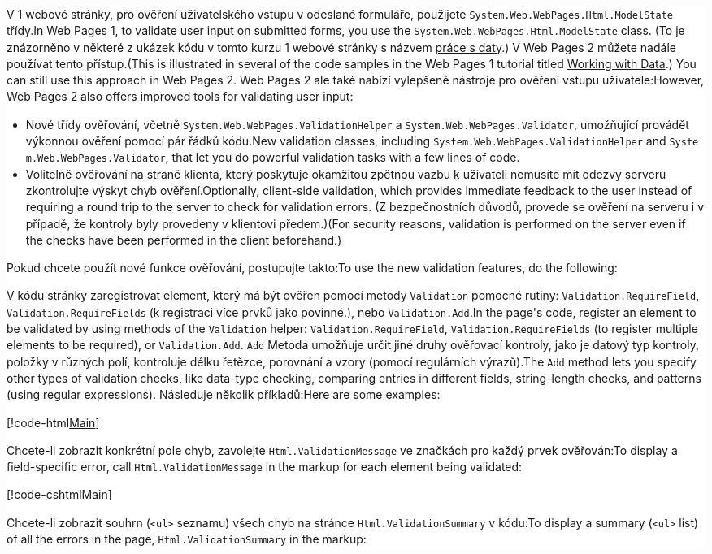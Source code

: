 <span data-ttu-id="6c4c2-189">V 1 webové stránky, pro ověření uživatelského vstupu v odeslané formuláře, použijete `System.Web.WebPages.Html.ModelState` třídy.</span><span class="sxs-lookup"><span data-stu-id="6c4c2-189">In Web Pages 1, to validate user input on submitted forms, you use the `System.Web.WebPages.Html.ModelState` class.</span></span> <span data-ttu-id="6c4c2-190">(To je znázorněno v některé z ukázek kódu v tomto kurzu 1 webové stránky s názvem [práce s daty](../data/5-working-with-data.md).) V Web Pages 2 můžete nadále používat tento přístup.</span><span class="sxs-lookup"><span data-stu-id="6c4c2-190">(This is illustrated in several of the code samples in the Web Pages 1 tutorial titled [Working with Data](../data/5-working-with-data.md).) You can still use this approach in Web Pages 2.</span></span> <span data-ttu-id="6c4c2-191">Web Pages 2 ale také nabízí vylepšené nástroje pro ověření vstupu uživatele:</span><span class="sxs-lookup"><span data-stu-id="6c4c2-191">However, Web Pages 2 also offers improved tools for validating user input:</span></span>

- <span data-ttu-id="6c4c2-192">Nové třídy ověřování, včetně `System.Web.WebPages.ValidationHelper` a `System.Web.WebPages.Validator`, umožňující provádět výkonnou ověření pomocí pár řádků kódu.</span><span class="sxs-lookup"><span data-stu-id="6c4c2-192">New validation classes, including `System.Web.WebPages.ValidationHelper` and `System.Web.WebPages.Validator`, that let you do powerful validation tasks with a few lines of code.</span></span>
- <span data-ttu-id="6c4c2-193">Volitelně ověřování na straně klienta, který poskytuje okamžitou zpětnou vazbu k uživateli nemusíte mít odezvy serveru zkontrolujte výskyt chyb ověření.</span><span class="sxs-lookup"><span data-stu-id="6c4c2-193">Optionally, client-side validation, which provides immediate feedback to the user instead of requiring a round trip to the server to check for validation errors.</span></span> <span data-ttu-id="6c4c2-194">(Z bezpečnostních důvodů, provede se ověření na serveru i v případě, že kontroly byly provedeny v klientovi předem.)</span><span class="sxs-lookup"><span data-stu-id="6c4c2-194">(For security reasons, validation is performed on the server even if the checks have been performed in the client beforehand.)</span></span>

<span data-ttu-id="6c4c2-195">Pokud chcete použít nové funkce ověřování, postupujte takto:</span><span class="sxs-lookup"><span data-stu-id="6c4c2-195">To use the new validation features, do the following:</span></span>

<span data-ttu-id="6c4c2-196">V kódu stránky zaregistrovat element, který má být ověřen pomocí metody `Validation` pomocné rutiny: `Validation.RequireField`, `Validation.RequireFields` (k registraci více prvků jako povinné.), nebo `Validation.Add`.</span><span class="sxs-lookup"><span data-stu-id="6c4c2-196">In the page's code, register an element to be validated by using methods of the `Validation` helper: `Validation.RequireField`, `Validation.RequireFields` (to register multiple elements to be required), or `Validation.Add`.</span></span> <span data-ttu-id="6c4c2-197">`Add` Metoda umožňuje určit jiné druhy ověřovací kontroly, jako je datový typ kontroly, položky v různých polí, kontroluje délku řetězce, porovnání a vzory (pomocí regulárních výrazů).</span><span class="sxs-lookup"><span data-stu-id="6c4c2-197">The `Add` method lets you specify other types of validation checks, like data-type checking, comparing entries in different fields, string-length checks, and patterns (using regular expressions).</span></span> <span data-ttu-id="6c4c2-198">Následuje několik příkladů:</span><span class="sxs-lookup"><span data-stu-id="6c4c2-198">Here are some examples:</span></span>

[!code-html[Main](top-features-in-web-pages-2/samples/sample2.html)]

<span data-ttu-id="6c4c2-199">Chcete-li zobrazit konkrétní pole chyb, zavolejte `Html.ValidationMessage` ve značkách pro každý prvek ověřován:</span><span class="sxs-lookup"><span data-stu-id="6c4c2-199">To display a field-specific error, call `Html.ValidationMessage` in the markup for each element being validated:</span></span>

[!code-cshtml[Main](top-features-in-web-pages-2/samples/sample3.cshtml)]

<span data-ttu-id="6c4c2-200">Chcete-li zobrazit souhrn (`<ul>` seznamu) všech chyb na stránce `Html.ValidationSummary` v kódu:</span><span class="sxs-lookup"><span data-stu-id="6c4c2-200">To display a summary (`<ul>` list) of all the errors in the page, `Html.ValidationSummary` in the markup:</span></span>
